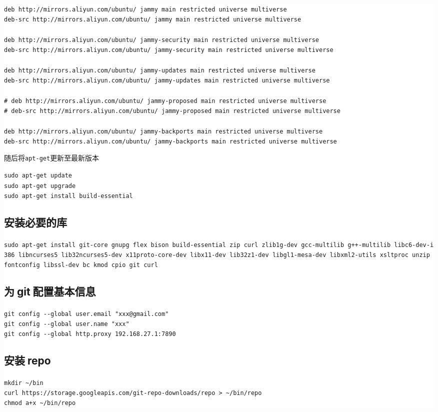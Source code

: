 ```
deb http://mirrors.aliyun.com/ubuntu/ jammy main restricted universe multiverse
deb-src http://mirrors.aliyun.com/ubuntu/ jammy main restricted universe multiverse
 
deb http://mirrors.aliyun.com/ubuntu/ jammy-security main restricted universe multiverse
deb-src http://mirrors.aliyun.com/ubuntu/ jammy-security main restricted universe multiverse
 
deb http://mirrors.aliyun.com/ubuntu/ jammy-updates main restricted universe multiverse
deb-src http://mirrors.aliyun.com/ubuntu/ jammy-updates main restricted universe multiverse
 
# deb http://mirrors.aliyun.com/ubuntu/ jammy-proposed main restricted universe multiverse
# deb-src http://mirrors.aliyun.com/ubuntu/ jammy-proposed main restricted universe multiverse
 
deb http://mirrors.aliyun.com/ubuntu/ jammy-backports main restricted universe multiverse
deb-src http://mirrors.aliyun.com/ubuntu/ jammy-backports main restricted universe multiverse

```

随后将`apt-get`更新至最新版本

```
sudo apt-get update
sudo apt-get upgrade
sudo apt-get install build-essential

```

安装必要的库
------

```
sudo apt-get install git-core gnupg flex bison build-essential zip curl zlib1g-dev gcc-multilib g++-multilib libc6-dev-i386 libncurses5 lib32ncurses5-dev x11proto-core-dev libx11-dev lib32z1-dev libgl1-mesa-dev libxml2-utils xsltproc unzip fontconfig libssl-dev bc kmod cpio git curl

```

为 git 配置基本信息
------------

```
git config --global user.email "xxx@gmail.com"
git config --global user.name "xxx"
git config --global http.proxy 192.168.27.1:7890

```

安装 repo
-------

```
mkdir ~/bin
curl https://storage.googleapis.com/git-repo-downloads/repo > ~/bin/repo
chmod a+x ~/bin/repo

```
